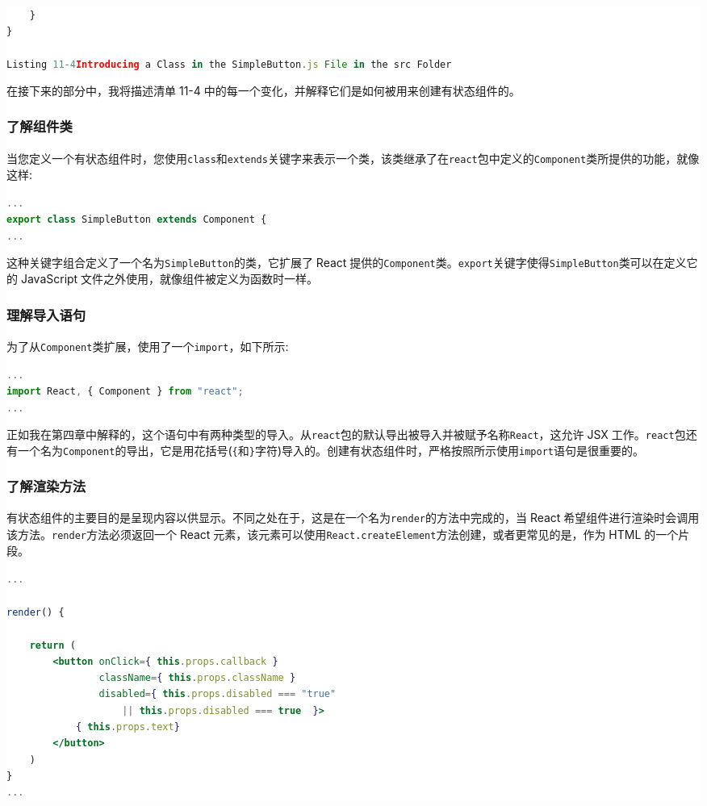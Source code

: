 ```jsx
    }
}

Listing 11-4Introducing a Class in the SimpleButton.js File in the src Folder

```

在接下来的部分中，我将描述清单 11-4 中的每一个变化，并解释它们是如何被用来创建有状态组件的。

### 了解组件类

当您定义一个有状态组件时，您使用`class`和`extends`关键字来表示一个类，该类继承了在`react`包中定义的`Component`类所提供的功能，就像这样:

```jsx
...
export class SimpleButton extends Component {
...

```

这种关键字组合定义了一个名为`SimpleButton`的类，它扩展了 React 提供的`Component`类。`export`关键字使得`SimpleButton`类可以在定义它的 JavaScript 文件之外使用，就像组件被定义为函数时一样。

### 理解导入语句

为了从`Component`类扩展，使用了一个`import`，如下所示:

```jsx
...
import React, { Component } from "react";
...

```

正如我在第四章中解释的，这个语句中有两种类型的导入。从`react`包的默认导出被导入并被赋予名称`React`，这允许 JSX 工作。`react`包还有一个名为`Component`的导出，它是用花括号(`{`和`}`字符)导入的。创建有状态组件时，严格按照所示使用`import`语句是很重要的。

### 了解渲染方法

有状态组件的主要目的是呈现内容以供显示。不同之处在于，这是在一个名为`render`的方法中完成的，当 React 希望组件进行渲染时会调用该方法。`render`方法必须返回一个 React 元素，该元素可以使用`React.createElement`方法创建，或者更常见的是，作为 HTML 的一个片段。

```jsx
...

render() {

    return (
        <button onClick={ this.props.callback }
                className={ this.props.className }
                disabled={ this.props.disabled === "true"
                    || this.props.disabled === true  }>
            { this.props.text}
        </button>
    )
}
...

```

